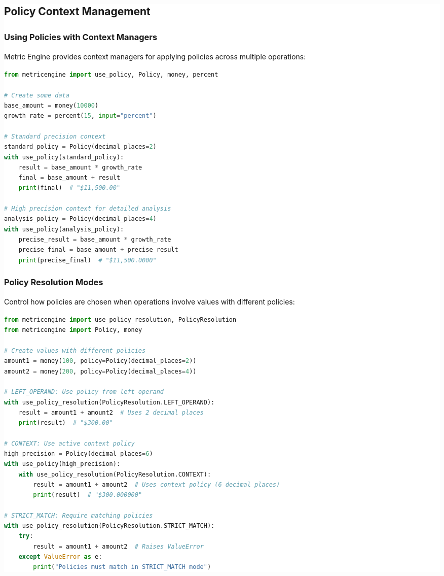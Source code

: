 ## Policy Context Management

### Using Policies with Context Managers

Metric Engine provides context managers for applying policies across multiple operations:

```python
from metricengine import use_policy, Policy, money, percent

# Create some data
base_amount = money(10000)
growth_rate = percent(15, input="percent")

# Standard precision context
standard_policy = Policy(decimal_places=2)
with use_policy(standard_policy):
    result = base_amount * growth_rate
    final = base_amount + result
    print(final)  # "$11,500.00"

# High precision context for detailed analysis
analysis_policy = Policy(decimal_places=4)
with use_policy(analysis_policy):
    precise_result = base_amount * growth_rate
    precise_final = base_amount + precise_result
    print(precise_final)  # "$11,500.0000"
```

### Policy Resolution Modes

Control how policies are chosen when operations involve values with different policies:

```python
from metricengine import use_policy_resolution, PolicyResolution
from metricengine import Policy, money

# Create values with different policies
amount1 = money(100, policy=Policy(decimal_places=2))
amount2 = money(200, policy=Policy(decimal_places=4))

# LEFT_OPERAND: Use policy from left operand
with use_policy_resolution(PolicyResolution.LEFT_OPERAND):
    result = amount1 + amount2  # Uses 2 decimal places
    print(result)  # "$300.00"

# CONTEXT: Use active context policy
high_precision = Policy(decimal_places=6)
with use_policy(high_precision):
    with use_policy_resolution(PolicyResolution.CONTEXT):
        result = amount1 + amount2  # Uses context policy (6 decimal places)
        print(result)  # "$300.000000"

# STRICT_MATCH: Require matching policies
with use_policy_resolution(PolicyResolution.STRICT_MATCH):
    try:
        result = amount1 + amount2  # Raises ValueError
    except ValueError as e:
        print("Policies must match in STRICT_MATCH mode")
```
